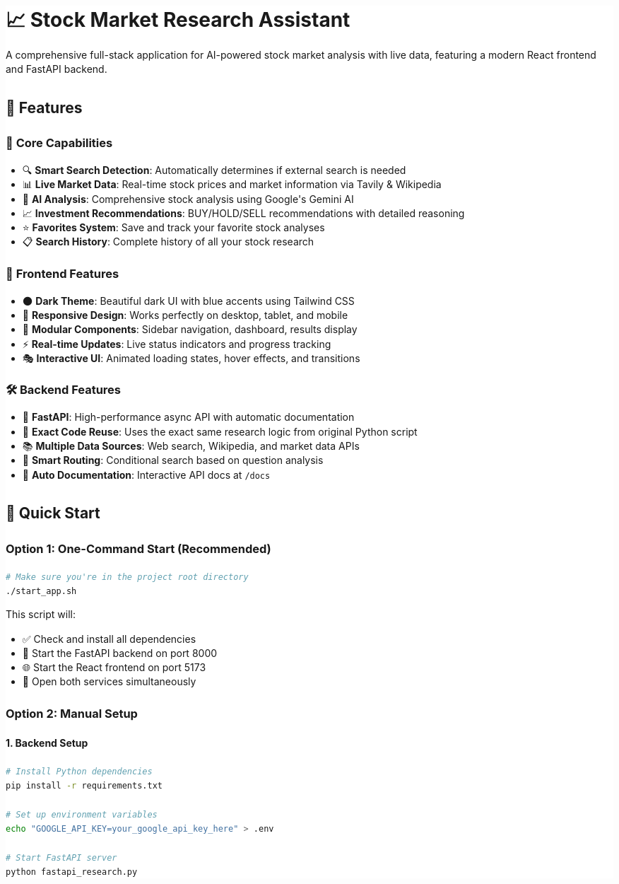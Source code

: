 # 📈 Stock Market Research Assistant

A comprehensive full-stack application for AI-powered stock market analysis with live data, featuring a modern React frontend and FastAPI backend.

## 🌟 Features

### 🎯 **Core Capabilities**
- 🔍 **Smart Search Detection**: Automatically determines if external search is needed
- 📊 **Live Market Data**: Real-time stock prices and market information via Tavily & Wikipedia
- 🤖 **AI Analysis**: Comprehensive stock analysis using Google's Gemini AI
- 📈 **Investment Recommendations**: BUY/HOLD/SELL recommendations with detailed reasoning
- ⭐ **Favorites System**: Save and track your favorite stock analyses
- 📋 **Search History**: Complete history of all your stock research

### 🎨 **Frontend Features**
- 🌑 **Dark Theme**: Beautiful dark UI with blue accents using Tailwind CSS
- 📱 **Responsive Design**: Works perfectly on desktop, tablet, and mobile
- 🧩 **Modular Components**: Sidebar navigation, dashboard, results display
- ⚡ **Real-time Updates**: Live status indicators and progress tracking
- 🎭 **Interactive UI**: Animated loading states, hover effects, and transitions

### 🛠 **Backend Features**
- 🚀 **FastAPI**: High-performance async API with automatic documentation
- 🔄 **Exact Code Reuse**: Uses the exact same research logic from original Python script
- 📚 **Multiple Data Sources**: Web search, Wikipedia, and market data APIs
- 🎯 **Smart Routing**: Conditional search based on question analysis
- 📖 **Auto Documentation**: Interactive API docs at `/docs`

## 🚀 Quick Start

### Option 1: One-Command Start (Recommended)
```bash
# Make sure you're in the project root directory
./start_app.sh
```

This script will:
- ✅ Check and install all dependencies
- 🔧 Start the FastAPI backend on port 8000
- 🌐 Start the React frontend on port 5173
- 🎉 Open both services simultaneously

### Option 2: Manual Setup

#### 1. **Backend Setup**
```bash
# Install Python dependencies
pip install -r requirements.txt

# Set up environment variables
echo "GOOGLE_API_KEY=your_google_api_key_here" > .env

# Start FastAPI server
python fastapi_research.py
```
